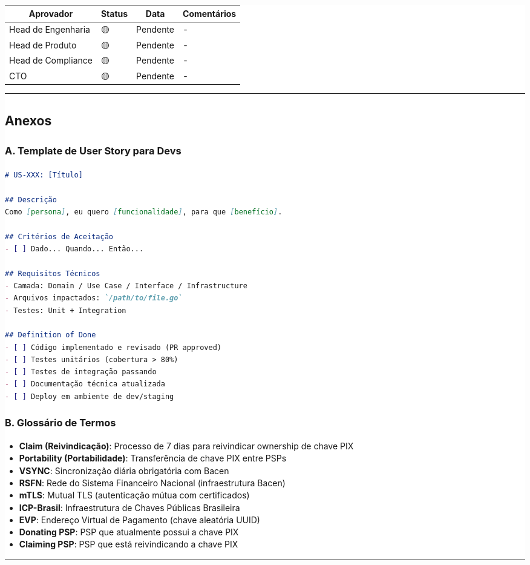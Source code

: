 | Aprovador             | Status | Data       | Comentários |
|-----------------------|--------|------------|-------------|
| Head de Engenharia    | 🟡     | Pendente   | -           |
| Head de Produto       | 🟡     | Pendente   | -           |
| Head de Compliance    | 🟡     | Pendente   | -           |
| CTO                   | 🟡     | Pendente   | -           |

---

## Anexos

### A. Template de User Story para Devs

```markdown
# US-XXX: [Título]

## Descrição
Como [persona], eu quero [funcionalidade], para que [benefício].

## Critérios de Aceitação
- [ ] Dado... Quando... Então...

## Requisitos Técnicos
- Camada: Domain / Use Case / Interface / Infrastructure
- Arquivos impactados: `/path/to/file.go`
- Testes: Unit + Integration

## Definition of Done
- [ ] Código implementado e revisado (PR approved)
- [ ] Testes unitários (cobertura > 80%)
- [ ] Testes de integração passando
- [ ] Documentação técnica atualizada
- [ ] Deploy em ambiente de dev/staging
```

### B. Glossário de Termos

- **Claim (Reivindicação)**: Processo de 7 dias para reivindicar ownership de chave PIX
- **Portability (Portabilidade)**: Transferência de chave PIX entre PSPs
- **VSYNC**: Sincronização diária obrigatória com Bacen
- **RSFN**: Rede do Sistema Financeiro Nacional (infraestrutura Bacen)
- **mTLS**: Mutual TLS (autenticação mútua com certificados)
- **ICP-Brasil**: Infraestrutura de Chaves Públicas Brasileira
- **EVP**: Endereço Virtual de Pagamento (chave aleatória UUID)
- **Donating PSP**: PSP que atualmente possui a chave PIX
- **Claiming PSP**: PSP que está reivindicando a chave PIX

---
